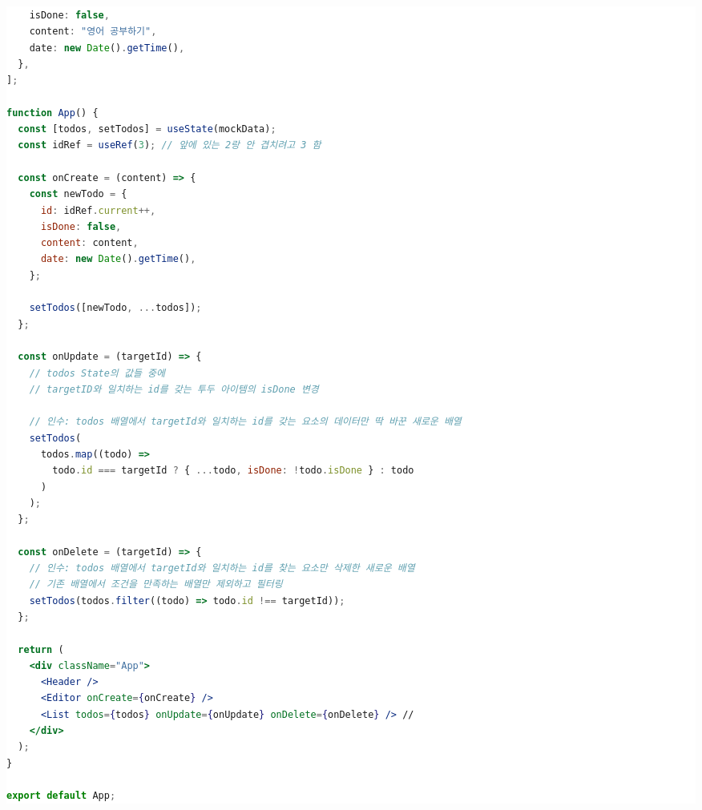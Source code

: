```jsx
    isDone: false,
    content: "영어 공부하기",
    date: new Date().getTime(),
  },
];

function App() {
  const [todos, setTodos] = useState(mockData);
  const idRef = useRef(3); // 앞에 있는 2랑 안 겹치려고 3 함

  const onCreate = (content) => {
    const newTodo = {
      id: idRef.current++,
      isDone: false,
      content: content,
      date: new Date().getTime(),
    };

    setTodos([newTodo, ...todos]);
  };

  const onUpdate = (targetId) => {
    // todos State의 값들 중에
    // targetID와 일치하는 id를 갖는 투두 아이템의 isDone 변경

    // 인수: todos 배열에서 targetId와 일치하는 id를 갖는 요소의 데이터만 딱 바꾼 새로운 배열
    setTodos(
      todos.map((todo) =>
        todo.id === targetId ? { ...todo, isDone: !todo.isDone } : todo
      )
    );
  };

  const onDelete = (targetId) => {
    // 인수: todos 배열에서 targetId와 일치하는 id를 찾는 요소만 삭제한 새로운 배열
    // 기존 배열에서 조건을 만족하는 배열만 제외하고 필터링
    setTodos(todos.filter((todo) => todo.id !== targetId));
  };

  return (
    <div className="App">
      <Header />
      <Editor onCreate={onCreate} />
      <List todos={todos} onUpdate={onUpdate} onDelete={onDelete} /> //
    </div>
  );
}

export default App;
```
